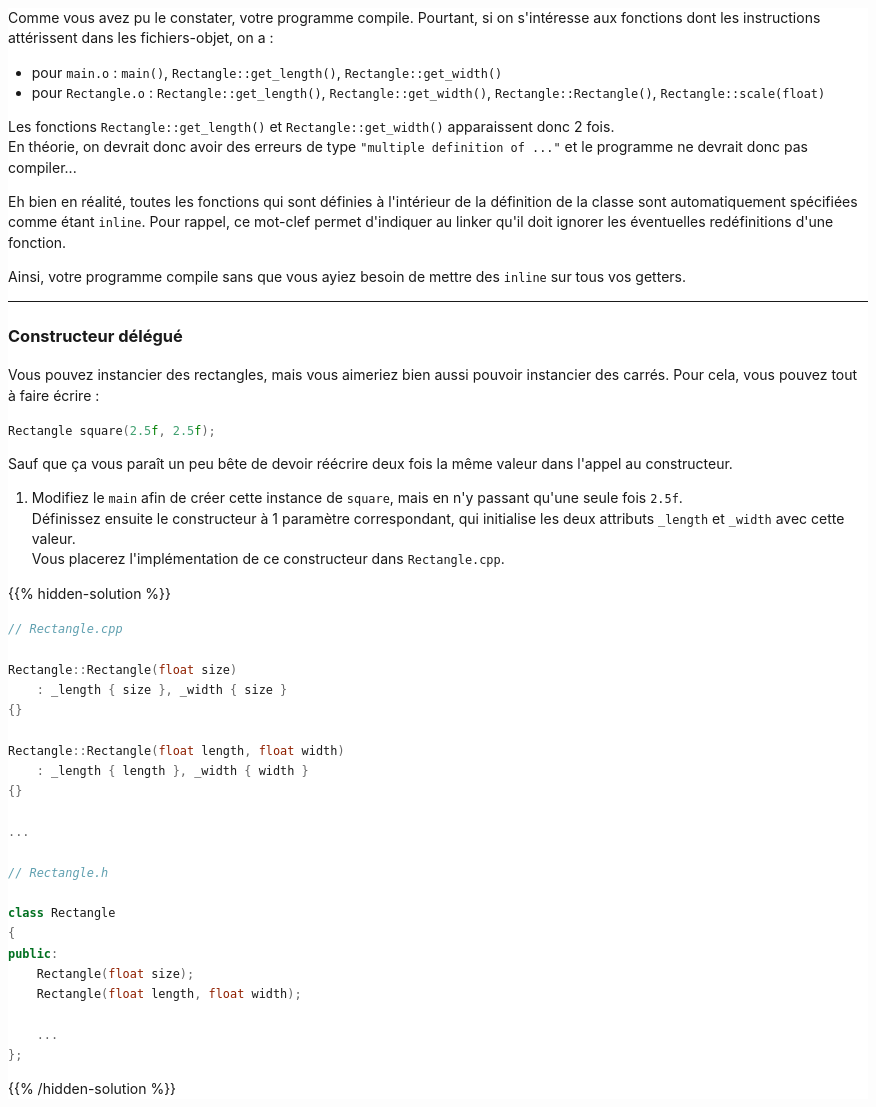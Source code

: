 Comme vous avez pu le constater, votre programme compile.
Pourtant, si on s'intéresse aux fonctions dont les instructions attérissent dans les fichiers-objet, on a :
- pour `main.o` : `main()`, `Rectangle::get_length()`, `Rectangle::get_width()`
- pour `Rectangle.o` : `Rectangle::get_length()`, `Rectangle::get_width()`, `Rectangle::Rectangle()`, `Rectangle::scale(float)`

Les fonctions `Rectangle::get_length()` et `Rectangle::get_width()` apparaissent donc 2 fois.  
En théorie, on devrait donc avoir des erreurs de type `"multiple definition of ..."` et le programme ne devrait donc pas compiler...

Eh bien en réalité, toutes les fonctions qui sont définies à l'intérieur de la définition de la classe sont automatiquement spécifiées comme étant `inline`.
Pour rappel, ce mot-clef permet d'indiquer au linker qu'il doit ignorer les éventuelles redéfinitions d'une fonction.

Ainsi, votre programme compile sans que vous ayiez besoin de mettre des `inline` sur tous vos getters.

---

### Constructeur délégué

Vous pouvez instancier des rectangles, mais vous aimeriez bien aussi pouvoir instancier des carrés.
Pour cela, vous pouvez tout à faire écrire :
```cpp
Rectangle square(2.5f, 2.5f);
```

Sauf que ça vous paraît un peu bête de devoir réécrire deux fois la même valeur dans l'appel au constructeur.

1. Modifiez le `main` afin de créer cette instance de `square`, mais en n'y passant qu'une seule fois `2.5f`.\
Définissez ensuite le constructeur à 1 paramètre correspondant, qui initialise les deux attributs `_length` et `_width` avec cette valeur.  
Vous placerez l'implémentation de ce constructeur dans `Rectangle.cpp`.

{{% hidden-solution %}}
```cpp
// Rectangle.cpp

Rectangle::Rectangle(float size)
    : _length { size }, _width { size }
{}

Rectangle::Rectangle(float length, float width)
    : _length { length }, _width { width }
{}

...

// Rectangle.h

class Rectangle
{
public:
    Rectangle(float size);
    Rectangle(float length, float width);

    ...
};
```
{{% /hidden-solution %}}
